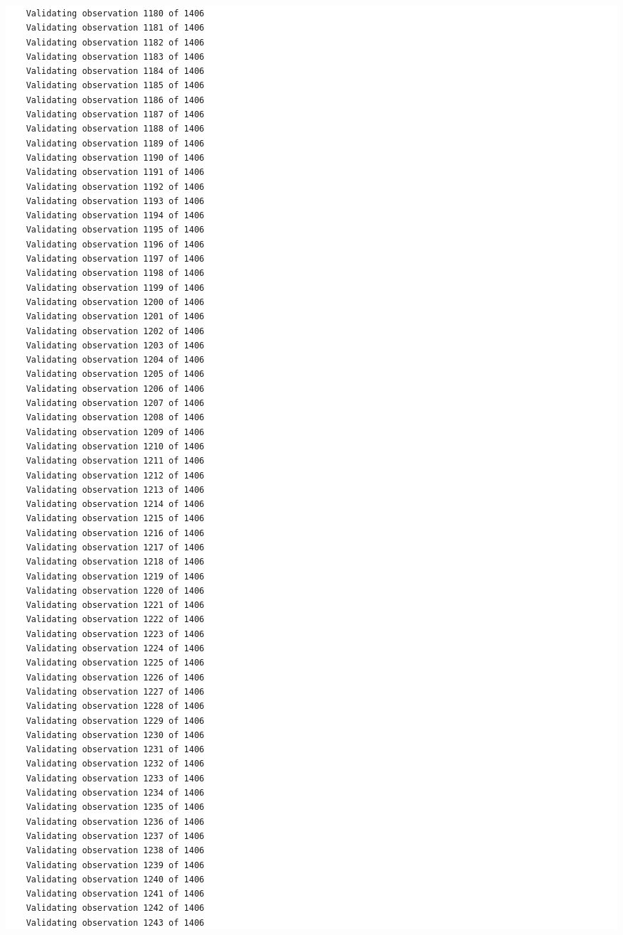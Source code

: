         Validating observation 1180 of 1406
        Validating observation 1181 of 1406
        Validating observation 1182 of 1406
        Validating observation 1183 of 1406
        Validating observation 1184 of 1406
        Validating observation 1185 of 1406
        Validating observation 1186 of 1406
        Validating observation 1187 of 1406
        Validating observation 1188 of 1406
        Validating observation 1189 of 1406
        Validating observation 1190 of 1406
        Validating observation 1191 of 1406
        Validating observation 1192 of 1406
        Validating observation 1193 of 1406
        Validating observation 1194 of 1406
        Validating observation 1195 of 1406
        Validating observation 1196 of 1406
        Validating observation 1197 of 1406
        Validating observation 1198 of 1406
        Validating observation 1199 of 1406
        Validating observation 1200 of 1406
        Validating observation 1201 of 1406
        Validating observation 1202 of 1406
        Validating observation 1203 of 1406
        Validating observation 1204 of 1406
        Validating observation 1205 of 1406
        Validating observation 1206 of 1406
        Validating observation 1207 of 1406
        Validating observation 1208 of 1406
        Validating observation 1209 of 1406
        Validating observation 1210 of 1406
        Validating observation 1211 of 1406
        Validating observation 1212 of 1406
        Validating observation 1213 of 1406
        Validating observation 1214 of 1406
        Validating observation 1215 of 1406
        Validating observation 1216 of 1406
        Validating observation 1217 of 1406
        Validating observation 1218 of 1406
        Validating observation 1219 of 1406
        Validating observation 1220 of 1406
        Validating observation 1221 of 1406
        Validating observation 1222 of 1406
        Validating observation 1223 of 1406
        Validating observation 1224 of 1406
        Validating observation 1225 of 1406
        Validating observation 1226 of 1406
        Validating observation 1227 of 1406
        Validating observation 1228 of 1406
        Validating observation 1229 of 1406
        Validating observation 1230 of 1406
        Validating observation 1231 of 1406
        Validating observation 1232 of 1406
        Validating observation 1233 of 1406
        Validating observation 1234 of 1406
        Validating observation 1235 of 1406
        Validating observation 1236 of 1406
        Validating observation 1237 of 1406
        Validating observation 1238 of 1406
        Validating observation 1239 of 1406
        Validating observation 1240 of 1406
        Validating observation 1241 of 1406
        Validating observation 1242 of 1406
        Validating observation 1243 of 1406